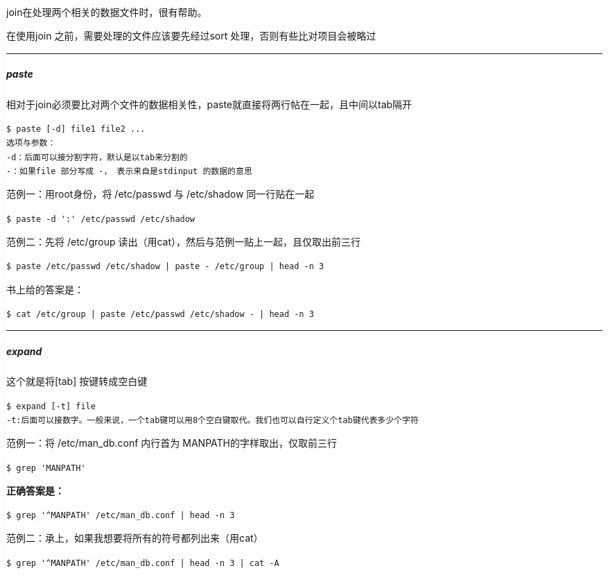join在处理两个相关的数据文件时，很有帮助。

在使用join 之前，需要处理的文件应该要先经过sort 处理，否则有些比对项目会被略过

----

##### paste

相对于join必须要比对两个文件的数据相关性，paste就直接将两行帖在一起，且中间以tab隔开

```shell
$ paste [-d] file1 file2 ...
选项与参数：
-d：后面可以接分割字符，默认是以tab来分割的
-：如果file 部分写成 -， 表示来自是stdinput 的数据的意思
```

范例一：用root身份，将 /etc/passwd 与 /etc/shadow 同一行贴在一起

```shell
$ paste -d ':' /etc/passwd /etc/shadow
```

范例二：先将 /etc/group 读出（用cat），然后与范例一贴上一起，且仅取出前三行

```shell
$ paste /etc/passwd /etc/shadow | paste - /etc/group | head -n 3
```

书上给的答案是：

```shell
$ cat /etc/group | paste /etc/passwd /etc/shadow - | head -n 3
```

----

##### expand

这个就是将[tab] 按键转成空白键

```shell
$ expand [-t] file
-t:后面可以接数字。一般来说，一个tab键可以用8个空白键取代。我们也可以自行定义个tab键代表多少个字符
```

范例一：将 /etc/man_db.conf 内行首为 MANPATH的字样取出，仅取前三行

```shell
$ grep 'MANPATH' 
```

__正确答案是：__

```shell
$ grep '^MANPATH' /etc/man_db.conf | head -n 3
```

范例二：承上，如果我想要将所有的符号都列出来（用cat）

```shell
$ grep '^MANPATH' /etc/man_db.conf | head -n 3 | cat -A
```

